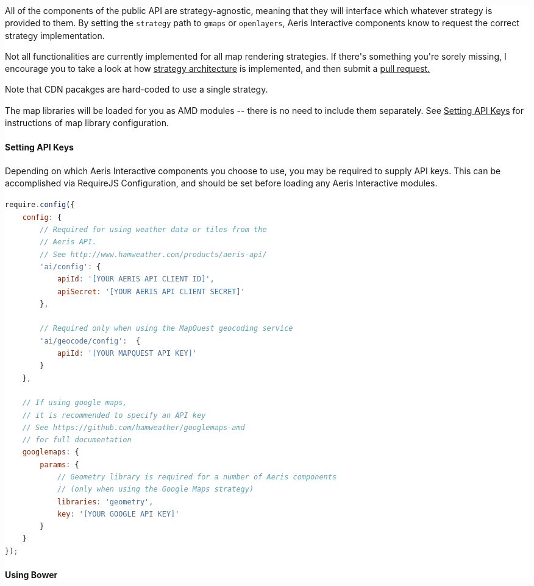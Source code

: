 All of the components of the public API are strategy-agnostic, meaning that they will interface which whatever strategy is provided to them. By setting the `strategy` path to `gmaps` or `openlayers`, Aeris Interactive components know to request the correct strategy implementation.

Not all functionalities are currently implemented for all map rendering strategies. If there's something you're sorely missing, I encourage you to take a look at how [strategy architecture](architecture#strategies) is implemented, and then submit a [pull request.](contributing.md)

Note that CDN pacakges are hard-coded to use a single strategy.

The map libraries will be loaded for you as AMD modules -- there is no need to include them separately. See [Setting API Keys](#setting-api-keys) for instructions of map library configuration.



#### Setting API Keys

Depending on which Aeris Interactive components you choose to use, you may be required to supply API keys. This can be accomplished via RequireJS Configuration, and should be set before loading any Aeris Interactive modules.

```javascript
require.config({
    config: {
        // Required for using weather data or tiles from the
        // Aeris API.
        // See http://www.hamweather.com/products/aeris-api/
        'ai/config': {
            apiId: '[YOUR AERIS API CLIENT ID]',
            apiSecret: '[YOUR AERIS API CLIENT SECRET]'
        },

        // Required only when using the MapQuest geocoding service
        'ai/geocode/config':  {
            apiId: '[YOUR MAPQUEST API KEY]'
        }
    },

    // If using google maps,
    // it is recommended to specify an API key
    // See https://github.com/hamweather/googlemaps-amd
    // for full documentation
    googlemaps: {
        params: {
            // Geometry library is required for a number of Aeris components
            // (only when using the Google Maps strategy)
            libraries: 'geometry',
            key: '[YOUR GOOGLE API KEY]'
        }
    }
});
```


#### Using Bower
